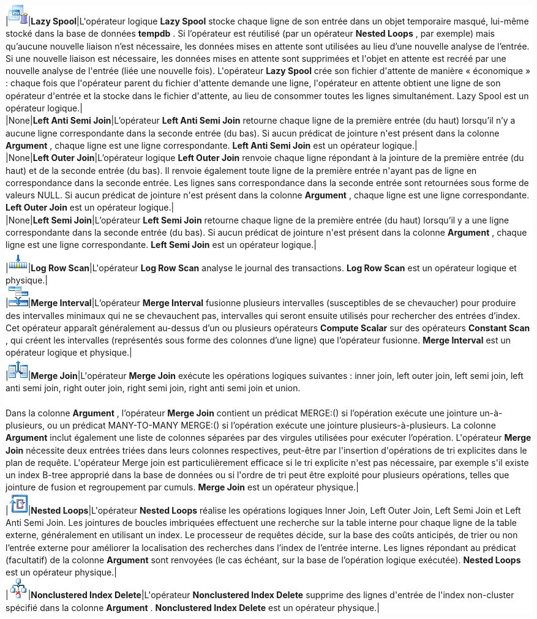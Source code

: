 |![Icône d’opérateur Spool](../relational-databases/media/spool-32x.gif "Icône d’opérateur Spool")|**Lazy Spool**|L'opérateur logique **Lazy Spool** stocke chaque ligne de son entrée dans un objet temporaire masqué, lui-même stocké dans la base de données **tempdb** . Si l’opérateur est réutilisé (par un opérateur **Nested Loops** , par exemple) mais qu’aucune nouvelle liaison n’est nécessaire, les données mises en attente sont utilisées au lieu d’une nouvelle analyse de l’entrée. Si une nouvelle liaison est nécessaire, les données mises en attente sont supprimées et l'objet en attente est recréé par une nouvelle analyse de l'entrée (liée une nouvelle fois). L'opérateur **Lazy Spool** crée son fichier d'attente de manière « économique » : chaque fois que l'opérateur parent du fichier d'attente demande une ligne, l'opérateur en attente obtient une ligne de son opérateur d'entrée et la stocke dans le fichier d'attente, au lieu de consommer toutes les lignes simultanément. Lazy Spool est un opérateur logique.|  
|None|**Left Anti Semi Join**|L’opérateur **Left Anti Semi Join** retourne chaque ligne de la première entrée (du haut) lorsqu’il n’y a aucune ligne correspondante dans la seconde entrée (du bas). Si aucun prédicat de jointure n'est présent dans la colonne **Argument** , chaque ligne est une ligne correspondante. **Left Anti Semi Join** est un opérateur logique.|  
|None|**Left Outer Join**|L’opérateur logique **Left Outer Join** renvoie chaque ligne répondant à la jointure de la première entrée (du haut) et de la seconde entrée (du bas). Il renvoie également toute ligne de la première entrée n'ayant pas de ligne en correspondance dans la seconde entrée. Les lignes sans correspondance dans la seconde entrée sont retournées sous forme de valeurs NULL. Si aucun prédicat de jointure n'est présent dans la colonne **Argument** , chaque ligne est une ligne correspondante. **Left Outer Join** est un opérateur logique.|  
|None|**Left Semi Join**|L’opérateur **Left Semi Join** retourne chaque ligne de la première entrée (du haut) lorsqu’il y a une ligne correspondante dans la seconde entrée (du bas). Si aucun prédicat de jointure n'est présent dans la colonne **Argument** , chaque ligne est une ligne correspondante. **Left Semi Join** est un opérateur logique.|  
|![Icône d’opérateur Log Row Scan](../relational-databases/media/log-row-scan-32x.gif "Icône d’opérateur Log Row Scan")|**Log Row Scan**|L'opérateur **Log Row Scan** analyse le journal des transactions. **Log Row Scan** est un opérateur logique et physique.|  
|![Icône d’opérateur Merge Interval](../relational-databases/media/merge-interval-32x.gif "Icône d’opérateur Merge Interval")|**Merge Interval**|L’opérateur **Merge Interval** fusionne plusieurs intervalles (susceptibles de se chevaucher) pour produire des intervalles minimaux qui ne se chevauchent pas, intervalles qui seront ensuite utilisés pour rechercher des entrées d’index. Cet opérateur apparaît généralement au-dessus d’un ou plusieurs opérateurs **Compute Scalar** sur des opérateurs **Constant Scan** , qui créent les intervalles (représentés sous forme des colonnes d’une ligne) que l’opérateur fusionne. **Merge Interval** est un opérateur logique et physique.|  
|![Icône d’opérateur Merge Join](../relational-databases/media/merge-join-32x.gif "Icône d’opérateur Merge Join")|**Merge Join**|L'opérateur **Merge Join** exécute les opérations logiques suivantes : inner join, left outer join, left semi join, left anti semi join, right outer join, right semi join, right anti semi join et union.<br /><br /> Dans la colonne **Argument** , l’opérateur **Merge Join** contient un prédicat MERGE:() si l’opération exécute une jointure un-à-plusieurs, ou un prédicat MANY-TO-MANY MERGE:() si l’opération exécute une jointure plusieurs-à-plusieurs. La colonne **Argument** inclut également une liste de colonnes séparées par des virgules utilisées pour exécuter l’opération. L'opérateur **Merge Join** nécessite deux entrées triées dans leurs colonnes respectives, peut-être par l'insertion d'opérations de tri explicites dans le plan de requête. L'opérateur Merge join est particulièrement efficace si le tri explicite n'est pas nécessaire, par exemple s'il existe un index B-tree approprié dans la base de données ou si l'ordre de tri peut être exploité pour plusieurs opérations, telles que jointure de fusion et regroupement par cumuls. **Merge Join** est un opérateur physique.|  
|![Icône d’opérateur Nested Loops](../relational-databases/media/nested-loops-32x.gif "Icône d’opérateur Nested Loops")|**Nested Loops**|L'opérateur **Nested Loops** réalise les opérations logiques Inner Join, Left Outer Join, Left Semi Join et Left Anti Semi Join. Les jointures de boucles imbriquées effectuent une recherche sur la table interne pour chaque ligne de la table externe, généralement en utilisant un index. Le processeur de requêtes décide, sur la base des coûts anticipés, de trier ou non l’entrée externe pour améliorer la localisation des recherches dans l’index de l’entrée interne. Les lignes répondant au prédicat (facultatif) de la colonne **Argument** sont renvoyées (le cas échéant, sur la base de l’opération logique exécutée). **Nested Loops** est un opérateur physique.|  
|![Icône d’opérateur Nonclustered Index Delete](../relational-databases/media/nonclust-index-delete-32x.gif "Icône d’opérateur Nonclustered Index Delete")|**Nonclustered Index Delete**|L'opérateur **Nonclustered Index Delete** supprime des lignes d'entrée de l'index non-cluster spécifié dans la colonne **Argument** . **Nonclustered Index Delete** est un opérateur physique.|  